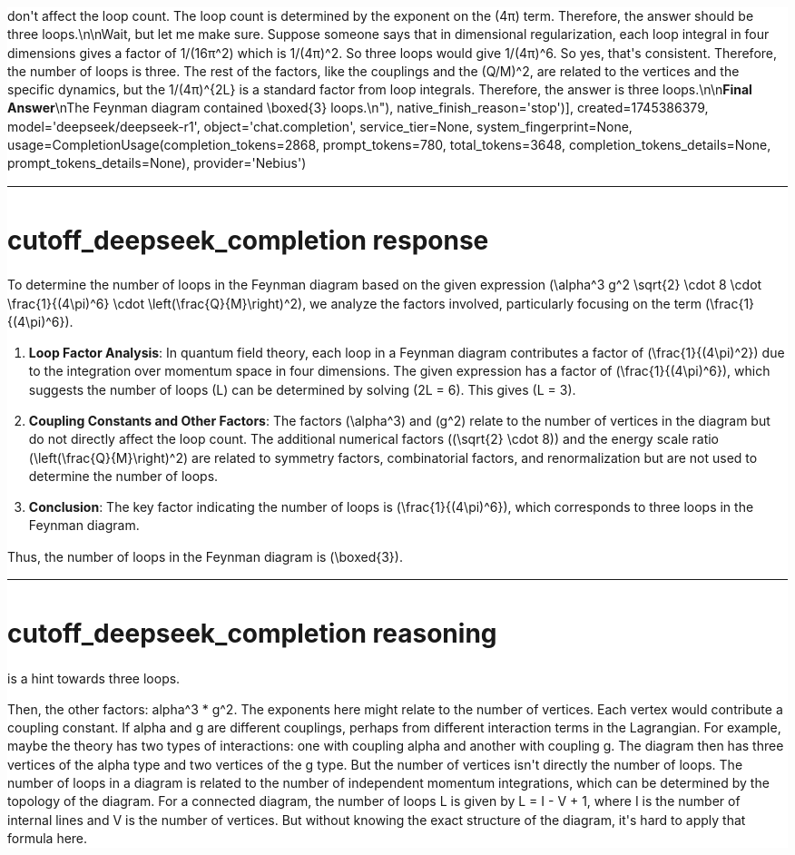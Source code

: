 don't affect the loop count. The loop count is determined by the exponent on the (4π) term. Therefore, the answer should be three loops.\n\nWait, but let me make sure. Suppose someone says that in dimensional regularization, each loop integral in four dimensions gives a factor of 1/(16π^2) which is 1/(4π)^2. So three loops would give 1/(4π)^6. So yes, that's consistent. Therefore, the number of loops is three. The rest of the factors, like the couplings and the (Q/M)^2, are related to the vertices and the specific dynamics, but the 1/(4π)^{2L} is a standard factor from loop integrals. Therefore, the answer is three loops.\n\n**Final Answer**\nThe Feynman diagram contained \\boxed{3} loops.\n"), native_finish_reason='stop')], created=1745386379, model='deepseek/deepseek-r1', object='chat.completion', service_tier=None, system_fingerprint=None, usage=CompletionUsage(completion_tokens=2868, prompt_tokens=780, total_tokens=3648, completion_tokens_details=None, prompt_tokens_details=None), provider='Nebius')

---

# cutoff_deepseek_completion response

To determine the number of loops in the Feynman diagram based on the given expression \(\alpha^3 g^2 \sqrt{2} \cdot 8 \cdot \frac{1}{(4\pi)^6} \cdot \left(\frac{Q}{M}\right)^2\), we analyze the factors involved, particularly focusing on the term \(\frac{1}{(4\pi)^6}\).

1. **Loop Factor Analysis**: In quantum field theory, each loop in a Feynman diagram contributes a factor of \(\frac{1}{(4\pi)^2}\) due to the integration over momentum space in four dimensions. The given expression has a factor of \(\frac{1}{(4\pi)^6}\), which suggests the number of loops \(L\) can be determined by solving \(2L = 6\). This gives \(L = 3\).

2. **Coupling Constants and Other Factors**: The factors \(\alpha^3\) and \(g^2\) relate to the number of vertices in the diagram but do not directly affect the loop count. The additional numerical factors (\(\sqrt{2} \cdot 8\)) and the energy scale ratio \(\left(\frac{Q}{M}\right)^2\) are related to symmetry factors, combinatorial factors, and renormalization but are not used to determine the number of loops.

3. **Conclusion**: The key factor indicating the number of loops is \(\frac{1}{(4\pi)^6}\), which corresponds to three loops in the Feynman diagram.

Thus, the number of loops in the Feynman diagram is \(\boxed{3}\).

---

# cutoff_deepseek_completion reasoning

is a hint towards three loops.

Then, the other factors: alpha^3 * g^2. The exponents here might relate to the number of vertices. Each vertex would contribute a coupling constant. If alpha and g are different couplings, perhaps from different interaction terms in the Lagrangian. For example, maybe the theory has two types of interactions: one with coupling alpha and another with coupling g. The diagram then has three vertices of the alpha type and two vertices of the g type. But the number of vertices isn't directly the number of loops. The number of loops in a diagram is related to the number of independent momentum integrations, which can be determined by the topology of the diagram. For a connected diagram, the number of loops L is given by L = I - V + 1, where I is the number of internal lines and V is the number of vertices. But without knowing the exact structure of the diagram, it's hard to apply that formula here.
